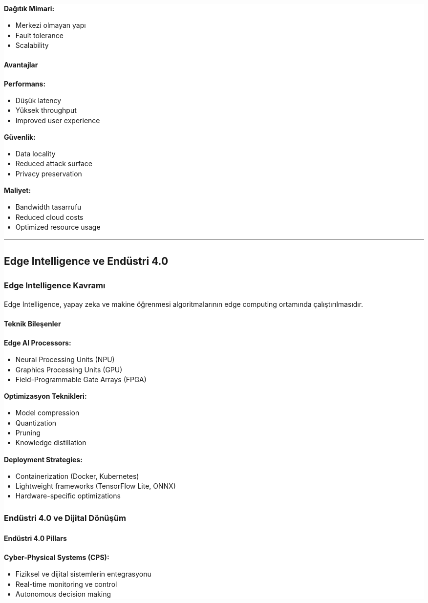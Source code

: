 **Dağıtık Mimari:**
- Merkezi olmayan yapı
- Fault tolerance
- Scalability

#### Avantajlar

**Performans:**
- Düşük latency
- Yüksek throughput
- Improved user experience

**Güvenlik:**
- Data locality
- Reduced attack surface
- Privacy preservation

**Maliyet:**
- Bandwidth tasarrufu
- Reduced cloud costs
- Optimized resource usage

---

## Edge Intelligence ve Endüstri 4.0

### Edge Intelligence Kavramı

Edge Intelligence, yapay zeka ve makine öğrenmesi algoritmalarının edge computing ortamında çalıştırılmasıdır.

#### Teknik Bileşenler

**Edge AI Processors:**
- Neural Processing Units (NPU)
- Graphics Processing Units (GPU)
- Field-Programmable Gate Arrays (FPGA)

**Optimizasyon Teknikleri:**
- Model compression
- Quantization
- Pruning
- Knowledge distillation

**Deployment Strategies:**
- Containerization (Docker, Kubernetes)
- Lightweight frameworks (TensorFlow Lite, ONNX)
- Hardware-specific optimizations

### Endüstri 4.0 ve Dijital Dönüşüm

#### Endüstri 4.0 Pillars

**Cyber-Physical Systems (CPS):**
- Fiziksel ve dijital sistemlerin entegrasyonu
- Real-time monitoring ve control
- Autonomous decision making
